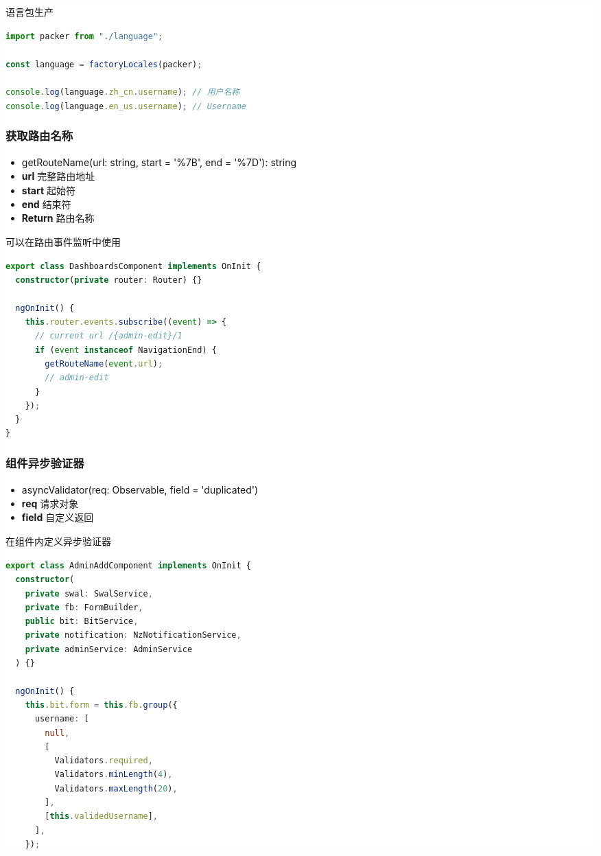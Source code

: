语言包生产

```typescript
import packer from "./language";

const language = factoryLocales(packer);

console.log(language.zh_cn.username); // 用户名称
console.log(language.en_us.username); // Username
```

### 获取路由名称

- getRouteName(url: string, start = '%7B', end = '%7D'): string
- **url** 完整路由地址
- **start** 起始符
- **end** 结束符
- **Return** 路由名称

可以在路由事件监听中使用

```typescript
export class DashboardsComponent implements OnInit {
  constructor(private router: Router) {}

  ngOnInit() {
    this.router.events.subscribe((event) => {
      // current url /{admin-edit}/1
      if (event instanceof NavigationEnd) {
        getRouteName(event.url);
        // admin-edit
      }
    });
  }
}
```

### 组件异步验证器

- asyncValidator(req: Observable<any>, field = 'duplicated')
- **req** 请求对象
- **field** 自定义返回

在组件内定义异步验证器

```typescript
export class AdminAddComponent implements OnInit {
  constructor(
    private swal: SwalService,
    private fb: FormBuilder,
    public bit: BitService,
    private notification: NzNotificationService,
    private adminService: AdminService
  ) {}

  ngOnInit() {
    this.bit.form = this.fb.group({
      username: [
        null,
        [
          Validators.required,
          Validators.minLength(4),
          Validators.maxLength(20),
        ],
        [this.validedUsername],
      ],
    });
```